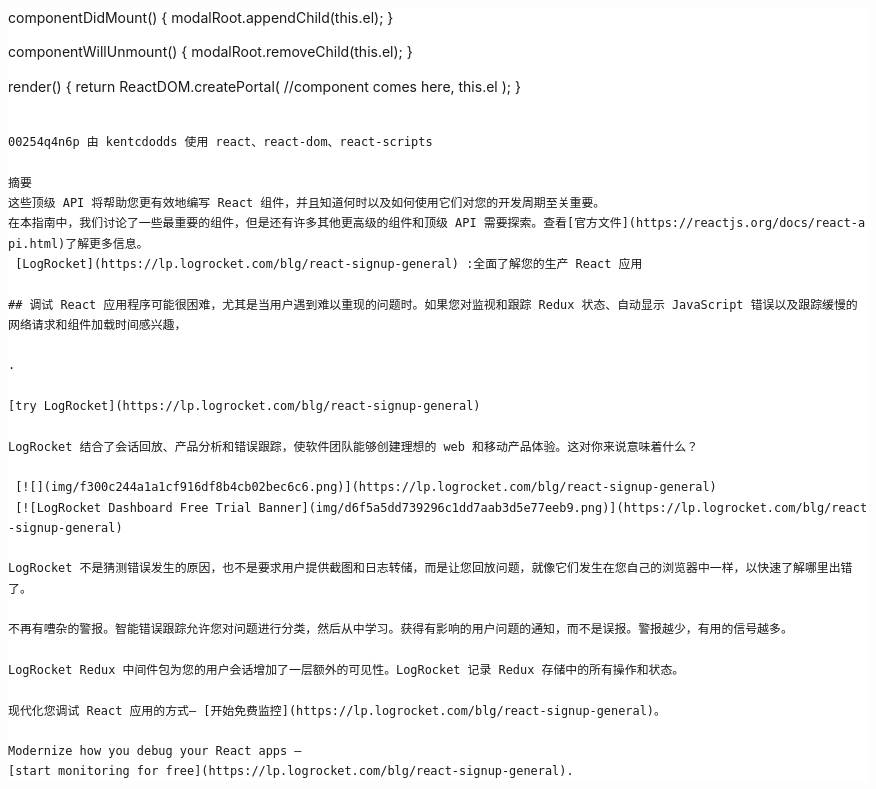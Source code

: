 componentDidMount() {
    modalRoot.appendChild(this.el);
}

componentWillUnmount() {
    modalRoot.removeChild(this.el);
}

render() {
    return ReactDOM.createPortal(
       //component comes here,
      this.el
    );
  }

```

00254q4n6p 由 kentcdodds 使用 react、react-dom、react-scripts

摘要
这些顶级 API 将帮助您更有效地编写 React 组件，并且知道何时以及如何使用它们对您的开发周期至关重要。
在本指南中，我们讨论了一些最重要的组件，但是还有许多其他更高级的组件和顶级 API 需要探索。查看[官方文件](https://reactjs.org/docs/react-api.html)了解更多信息。
 [LogRocket](https://lp.logrocket.com/blg/react-signup-general) :全面了解您的生产 React 应用

## 调试 React 应用程序可能很困难，尤其是当用户遇到难以重现的问题时。如果您对监视和跟踪 Redux 状态、自动显示 JavaScript 错误以及跟踪缓慢的网络请求和组件加载时间感兴趣，

. 

[try LogRocket](https://lp.logrocket.com/blg/react-signup-general)

LogRocket 结合了会话回放、产品分析和错误跟踪，使软件团队能够创建理想的 web 和移动产品体验。这对你来说意味着什么？

 [![](img/f300c244a1a1cf916df8b4cb02bec6c6.png)](https://lp.logrocket.com/blg/react-signup-general) 
 [![LogRocket Dashboard Free Trial Banner](img/d6f5a5dd739296c1dd7aab3d5e77eeb9.png)](https://lp.logrocket.com/blg/react-signup-general) 

LogRocket 不是猜测错误发生的原因，也不是要求用户提供截图和日志转储，而是让您回放问题，就像它们发生在您自己的浏览器中一样，以快速了解哪里出错了。

不再有嘈杂的警报。智能错误跟踪允许您对问题进行分类，然后从中学习。获得有影响的用户问题的通知，而不是误报。警报越少，有用的信号越多。

LogRocket Redux 中间件包为您的用户会话增加了一层额外的可见性。LogRocket 记录 Redux 存储中的所有操作和状态。

现代化您调试 React 应用的方式— [开始免费监控](https://lp.logrocket.com/blg/react-signup-general)。

Modernize how you debug your React apps —
[start monitoring for free](https://lp.logrocket.com/blg/react-signup-general).

```